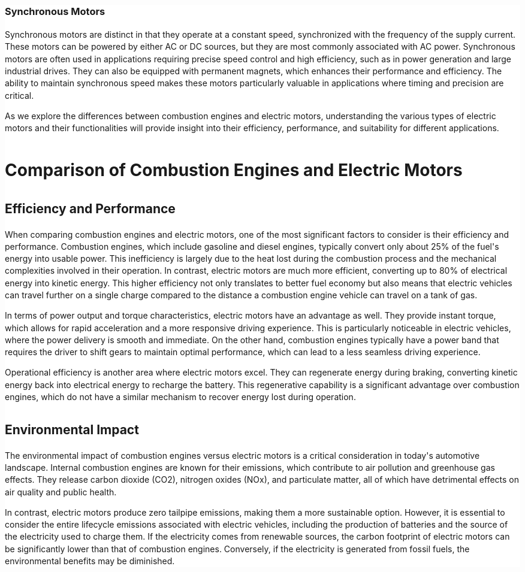 ### Synchronous Motors

Synchronous motors are distinct in that they operate at a constant speed, synchronized with the frequency of the supply current. These motors can be powered by either AC or DC sources, but they are most commonly associated with AC power. Synchronous motors are often used in applications requiring precise speed control and high efficiency, such as in power generation and large industrial drives. They can also be equipped with permanent magnets, which enhances their performance and efficiency. The ability to maintain synchronous speed makes these motors particularly valuable in applications where timing and precision are critical.

As we explore the differences between combustion engines and electric motors, understanding the various types of electric motors and their functionalities will provide insight into their efficiency, performance, and suitability for different applications.

# Comparison of Combustion Engines and Electric Motors

## Efficiency and Performance

When comparing combustion engines and electric motors, one of the most significant factors to consider is their efficiency and performance. Combustion engines, which include gasoline and diesel engines, typically convert only about 25% of the fuel's energy into usable power. This inefficiency is largely due to the heat lost during the combustion process and the mechanical complexities involved in their operation. In contrast, electric motors are much more efficient, converting up to 80% of electrical energy into kinetic energy. This higher efficiency not only translates to better fuel economy but also means that electric vehicles can travel further on a single charge compared to the distance a combustion engine vehicle can travel on a tank of gas.

In terms of power output and torque characteristics, electric motors have an advantage as well. They provide instant torque, which allows for rapid acceleration and a more responsive driving experience. This is particularly noticeable in electric vehicles, where the power delivery is smooth and immediate. On the other hand, combustion engines typically have a power band that requires the driver to shift gears to maintain optimal performance, which can lead to a less seamless driving experience.

Operational efficiency is another area where electric motors excel. They can regenerate energy during braking, converting kinetic energy back into electrical energy to recharge the battery. This regenerative capability is a significant advantage over combustion engines, which do not have a similar mechanism to recover energy lost during operation.

## Environmental Impact

The environmental impact of combustion engines versus electric motors is a critical consideration in today's automotive landscape. Internal combustion engines are known for their emissions, which contribute to air pollution and greenhouse gas effects. They release carbon dioxide (CO2), nitrogen oxides (NOx), and particulate matter, all of which have detrimental effects on air quality and public health.

In contrast, electric motors produce zero tailpipe emissions, making them a more sustainable option. However, it is essential to consider the entire lifecycle emissions associated with electric vehicles, including the production of batteries and the source of the electricity used to charge them. If the electricity comes from renewable sources, the carbon footprint of electric motors can be significantly lower than that of combustion engines. Conversely, if the electricity is generated from fossil fuels, the environmental benefits may be diminished.
